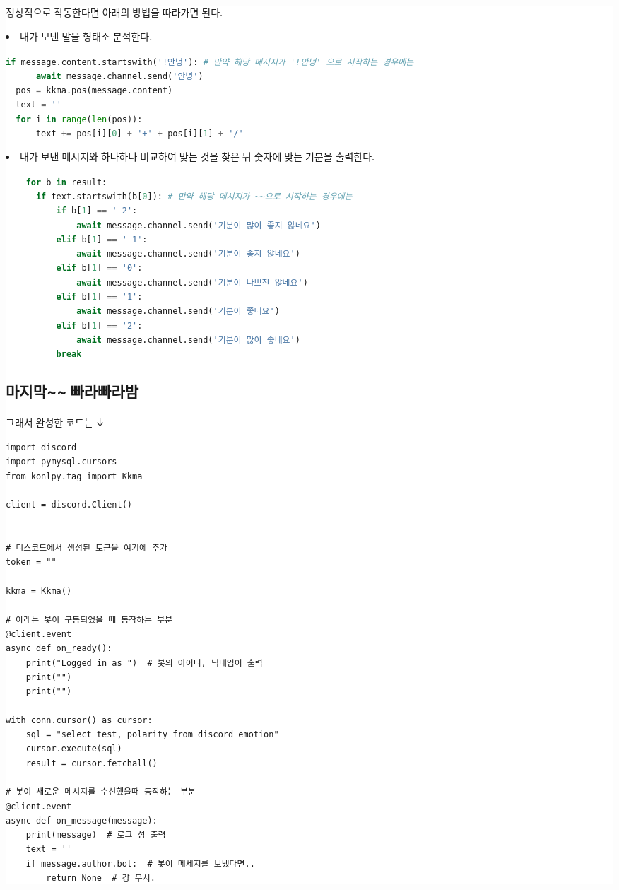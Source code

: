 정상적으로 작동한다면 아래의 방법을 따라가면 된다.

<li>내가 보낸 말을 형태소 분석한다.</li>

  ```python
  if message.content.startswith('!안녕'): # 만약 해당 메시지가 '!안녕' 으로 시작하는 경우에는
        await message.channel.send('안녕')
    pos = kkma.pos(message.content)
    text = ''
    for i in range(len(pos)):
        text += pos[i][0] + '+' + pos[i][1] + '/'
  ```
  
<li>내가 보낸 메시지와 하나하나 비교하여 맞는 것을 찾은 뒤 숫자에 맞는 기분을 출력한다.</li>
  
  ```python
      for b in result:
        if text.startswith(b[0]): # 만약 해당 메시지가 ~~으로 시작하는 경우에는
            if b[1] == '-2':
                await message.channel.send('기분이 많이 좋지 않네요')
            elif b[1] == '-1':
                await message.channel.send('기분이 좋지 않네요')
            elif b[1] == '0':
                await message.channel.send('기분이 나쁘진 않네요')
            elif b[1] == '1':
                await message.channel.send('기분이 좋네요')
            elif b[1] == '2':
                await message.channel.send('기분이 많이 좋네요')
            break
```

## 마지막~~ 빠라빠라밤
그래서 완성한 코드는 ↓

```
import discord
import pymysql.cursors
from konlpy.tag import Kkma

client = discord.Client()


# 디스코드에서 생성된 토큰을 여기에 추가
token = ""

kkma = Kkma()

# 아래는 봇이 구동되었을 때 동작하는 부분
@client.event
async def on_ready():
    print("Logged in as ")  # 봇의 아이디, 닉네임이 출력
    print("")
    print("")

with conn.cursor() as cursor:
    sql = "select test, polarity from discord_emotion"
    cursor.execute(sql)
    result = cursor.fetchall()

# 봇이 새로운 메시지를 수신했을때 동작하는 부분
@client.event
async def on_message(message):
    print(message)  # 로그 성 출력
    text = ''
    if message.author.bot:  # 봇이 메세지를 보냈다면..
        return None  # 걍 무시.
```